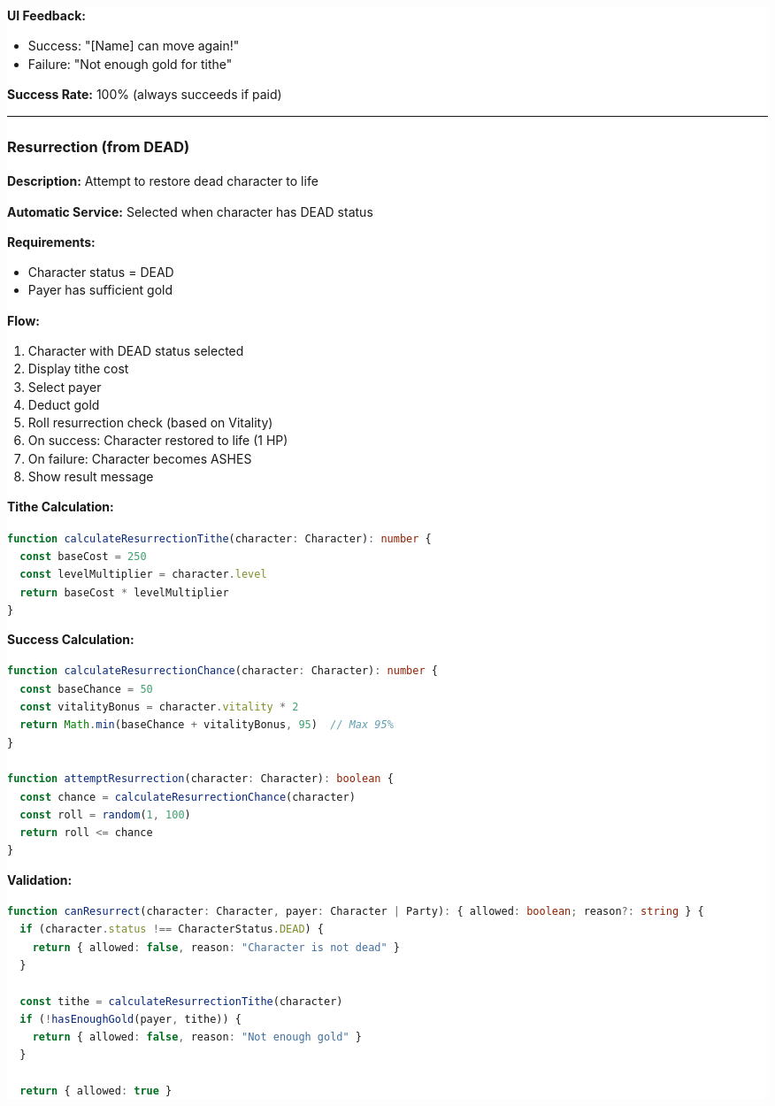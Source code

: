 **UI Feedback:**
- Success: "[Name] can move again!"
- Failure: "Not enough gold for tithe"

**Success Rate:** 100% (always succeeds if paid)

---

### Resurrection (from DEAD)

**Description:** Attempt to restore dead character to life

**Automatic Service:** Selected when character has DEAD status

**Requirements:**
- Character status = DEAD
- Payer has sufficient gold

**Flow:**
1. Character with DEAD status selected
2. Display tithe cost
3. Select payer
4. Deduct gold
5. Roll resurrection check (based on Vitality)
6. On success: Character restored to life (1 HP)
7. On failure: Character becomes ASHES
8. Show result message

**Tithe Calculation:**

```typescript
function calculateResurrectionTithe(character: Character): number {
  const baseCost = 250
  const levelMultiplier = character.level
  return baseCost * levelMultiplier
}
```

**Success Calculation:**

```typescript
function calculateResurrectionChance(character: Character): number {
  const baseChance = 50
  const vitalityBonus = character.vitality * 2
  return Math.min(baseChance + vitalityBonus, 95)  // Max 95%
}

function attemptResurrection(character: Character): boolean {
  const chance = calculateResurrectionChance(character)
  const roll = random(1, 100)
  return roll <= chance
}
```

**Validation:**

```typescript
function canResurrect(character: Character, payer: Character | Party): { allowed: boolean; reason?: string } {
  if (character.status !== CharacterStatus.DEAD) {
    return { allowed: false, reason: "Character is not dead" }
  }

  const tithe = calculateResurrectionTithe(character)
  if (!hasEnoughGold(payer, tithe)) {
    return { allowed: false, reason: "Not enough gold" }
  }

  return { allowed: true }
```